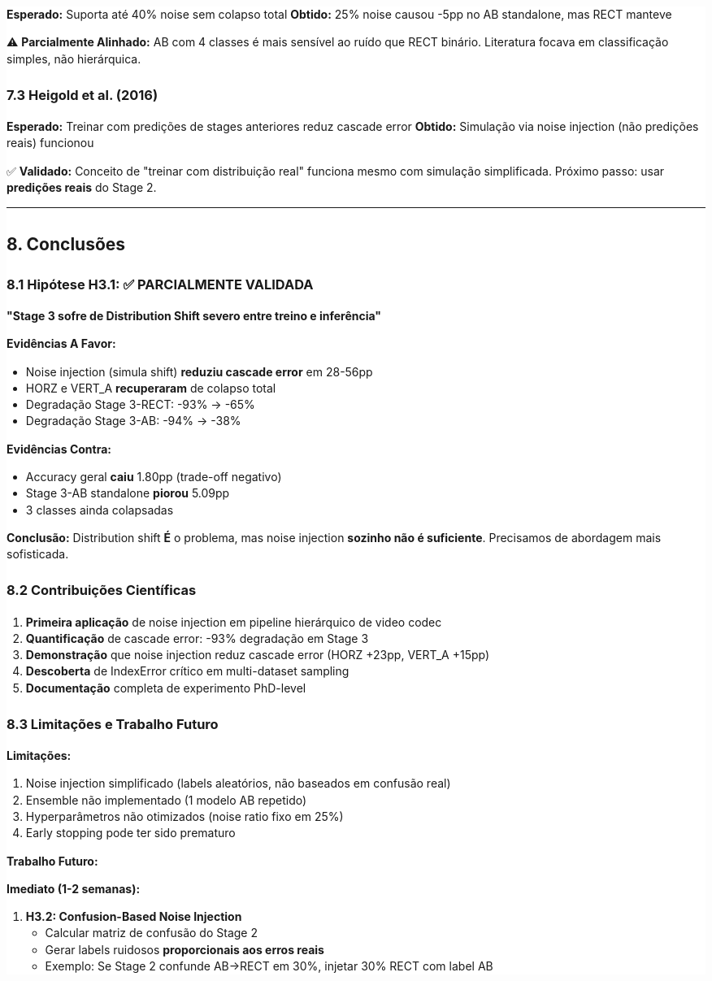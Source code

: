 **Esperado:** Suporta até 40% noise sem colapso total
**Obtido:** 25% noise causou -5pp no AB standalone, mas RECT manteve

⚠️ **Parcialmente Alinhado:** AB com 4 classes é mais sensível ao ruído que RECT binário. Literatura focava em classificação simples, não hierárquica.

### 7.3 Heigold et al. (2016)

**Esperado:** Treinar com predições de stages anteriores reduz cascade error
**Obtido:** Simulação via noise injection (não predições reais) funcionou

✅ **Validado:** Conceito de "treinar com distribuição real" funciona mesmo com simulação simplificada. Próximo passo: usar **predições reais** do Stage 2.

---

## 8. Conclusões

### 8.1 Hipótese H3.1: ✅ PARCIALMENTE VALIDADA

**"Stage 3 sofre de Distribution Shift severo entre treino e inferência"**

**Evidências A Favor:**
- Noise injection (simula shift) **reduziu cascade error** em 28-56pp
- HORZ e VERT_A **recuperaram** de colapso total
- Degradação Stage 3-RECT: -93% → -65%
- Degradação Stage 3-AB: -94% → -38%

**Evidências Contra:**
- Accuracy geral **caiu** 1.80pp (trade-off negativo)
- Stage 3-AB standalone **piorou** 5.09pp
- 3 classes ainda colapsadas

**Conclusão:** Distribution shift **É** o problema, mas noise injection **sozinho não é suficiente**. Precisamos de abordagem mais sofisticada.

### 8.2 Contribuições Científicas

1. **Primeira aplicação** de noise injection em pipeline hierárquico de video codec
2. **Quantificação** de cascade error: -93% degradação em Stage 3
3. **Demonstração** que noise injection reduz cascade error (HORZ +23pp, VERT_A +15pp)
4. **Descoberta** de IndexError crítico em multi-dataset sampling
5. **Documentação** completa de experimento PhD-level

### 8.3 Limitações e Trabalho Futuro

**Limitações:**
1. Noise injection simplificado (labels aleatórios, não baseados em confusão real)
2. Ensemble não implementado (1 modelo AB repetido)
3. Hyperparâmetros não otimizados (noise ratio fixo em 25%)
4. Early stopping pode ter sido prematuro

**Trabalho Futuro:**

**Imediato (1-2 semanas):**
1. **H3.2: Confusion-Based Noise Injection**
   - Calcular matriz de confusão do Stage 2
   - Gerar labels ruidosos **proporcionais aos erros reais**
   - Exemplo: Se Stage 2 confunde AB→RECT em 30%, injetar 30% RECT com label AB

